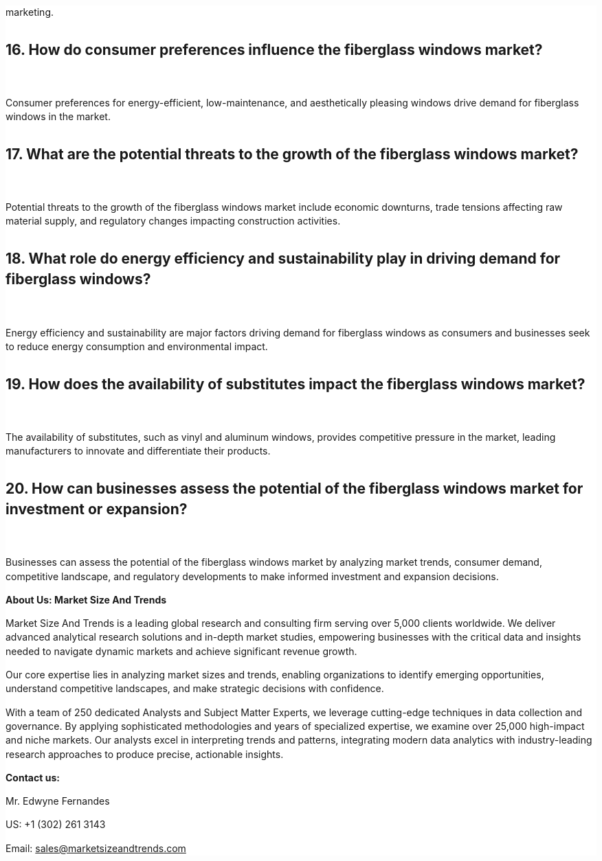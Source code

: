 marketing.</p><h2>16. How do consumer preferences influence the fiberglass windows market?</h2><p>&nbsp;</p><p>Consumer preferences for energy-efficient, low-maintenance, and aesthetically pleasing windows drive demand for fiberglass windows in the market.</p><h2>17. What are the potential threats to the growth of the fiberglass windows market?</h2><p>&nbsp;</p><p>Potential threats to the growth of the fiberglass windows market include economic downturns, trade tensions affecting raw material supply, and regulatory changes impacting construction activities.</p><h2>18. What role do energy efficiency and sustainability play in driving demand for fiberglass windows?</h2><p>&nbsp;</p><p>Energy efficiency and sustainability are major factors driving demand for fiberglass windows as consumers and businesses seek to reduce energy consumption and environmental impact.</p><h2>19. How does the availability of substitutes impact the fiberglass windows market?</h2><p>&nbsp;</p><p>The availability of substitutes, such as vinyl and aluminum windows, provides competitive pressure in the market, leading manufacturers to innovate and differentiate their products.</p><h2>20. How can businesses assess the potential of the fiberglass windows market for investment or expansion?</h2><p>&nbsp;</p><p>Businesses can assess the potential of the fiberglass windows market by analyzing market trends, consumer demand, competitive landscape, and regulatory developments to make informed investment and expansion decisions.</p></body></html></p><p><strong>About Us:&nbsp;Market Size And Trends</strong></p><p>Market Size And Trends&nbsp;is a leading global research and consulting firm serving over 5,000 clients worldwide. We deliver advanced analytical research solutions and in-depth market studies, empowering businesses with the critical data and insights needed to navigate dynamic markets and achieve significant revenue growth.</p><p>Our core expertise lies in analyzing market sizes and trends, enabling organizations to identify emerging opportunities, understand competitive landscapes, and make strategic decisions with confidence.</p><p>With a team of 250 dedicated Analysts and Subject Matter Experts, we leverage cutting-edge techniques in data collection and governance. By applying sophisticated methodologies and years of specialized expertise, we examine over 25,000 high-impact and niche markets. Our analysts excel in interpreting trends and patterns, integrating modern data analytics with industry-leading research approaches to produce precise, actionable insights.</p><p><strong>Contact us:</strong></p><p>Mr. Edwyne Fernandes</p><p>US: +1 (302) 261 3143</p><p>Email: <a href="mailto:sales@marketsizeandtrends.com">sales@marketsizeandtrends.com</a>&nbsp;</p>
